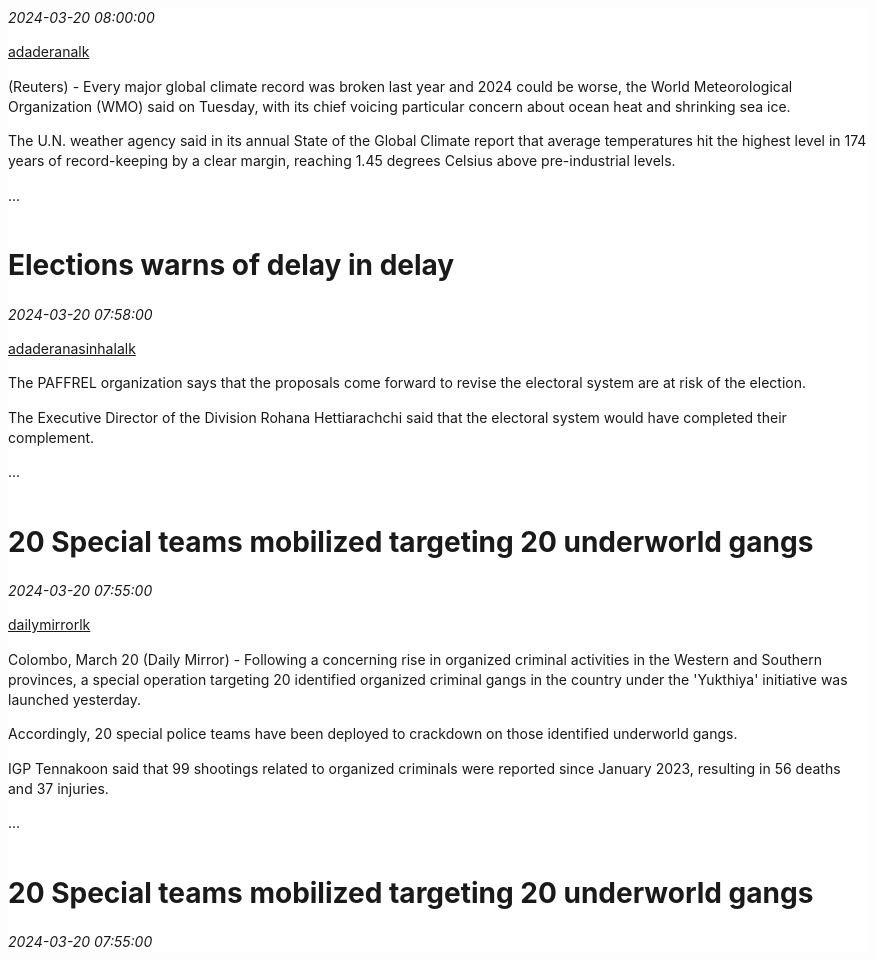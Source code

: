*2024-03-20 08:00:00*

[adaderanalk](https://www.adaderana.lk/news/98068/un-sounds-red-alert-as-world-smashes-heat-records-in-2023)

(Reuters) - Every major global climate record was broken last year and 2024 could be worse, the World Meteorological Organization (WMO) said on Tuesday, with its chief voicing particular concern about ocean heat and shrinking sea ice.

The U.N. weather agency said in its annual State of the Global Climate report that average temperatures hit the highest level in 174 years of record-keeping by a clear margin, reaching 1.45 degrees Celsius above pre-industrial levels.

...



# Elections warns of delay in delay

*2024-03-20 07:58:00*

[adaderanasinhalalk](http://sinhala.adaderana.lk/news/194711)

The PAFFREL organization says that the proposals come forward to revise the electoral system are at risk of the election.

The Executive Director of the Division Rohana Hettiarachchi said that the electoral system would have completed their complement.

...



# 20 Special teams mobilized targeting 20 underworld gangs

*2024-03-20 07:55:00*

[dailymirrorlk](https://www.dailymirror.lk/breaking-news/20-Special-teams-mobilized-targeting-20-underworld-gangs/108-279197)

Colombo, March 20 (Daily Mirror) - Following a concerning rise in organized criminal activities in the Western and Southern provinces, a special operation targeting 20 identified organized criminal gangs in the country under the 'Yukthiya' initiative was launched yesterday.

Accordingly, 20 special police teams have been deployed to crackdown on those identified underworld gangs.

IGP Tennakoon said that 99 shootings related to organized criminals were reported since January 2023, resulting in 56 deaths and 37 injuries.

...



# 20 Special teams mobilized targeting 20 underworld gangs

*2024-03-20 07:55:00*
